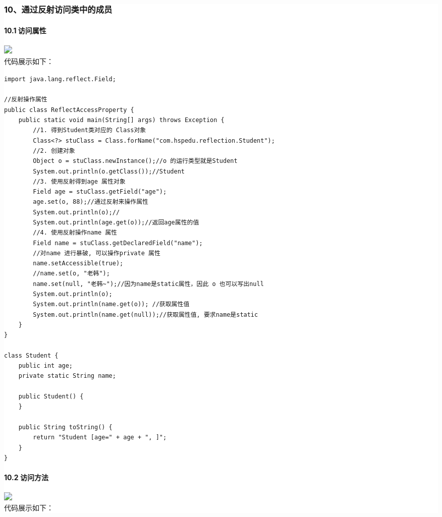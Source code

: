 ### 10、通过反射访问类中的成员

#### 10.1 访问属性

![](https://i-blog.csdnimg.cn/blog_migrate/9803e6ffd0db92ce0147f801c7a39be4.png)  
代码展示如下：

```
import java.lang.reflect.Field;

//反射操作属性
public class ReflectAccessProperty {
    public static void main(String[] args) throws Exception {
        //1. 得到Student类对应的 Class对象
        Class<?> stuClass = Class.forName("com.hspedu.reflection.Student");
        //2. 创建对象
        Object o = stuClass.newInstance();//o 的运行类型就是Student
        System.out.println(o.getClass());//Student
        //3. 使用反射得到age 属性对象
        Field age = stuClass.getField("age");
        age.set(o, 88);//通过反射来操作属性
        System.out.println(o);//
        System.out.println(age.get(o));//返回age属性的值
        //4. 使用反射操作name 属性
        Field name = stuClass.getDeclaredField("name");
        //对name 进行暴破, 可以操作private 属性
        name.setAccessible(true);
        //name.set(o, "老韩");
        name.set(null, "老韩~");//因为name是static属性，因此 o 也可以写出null
        System.out.println(o);
        System.out.println(name.get(o)); //获取属性值
        System.out.println(name.get(null));//获取属性值, 要求name是static
    }
}

class Student {
    public int age;
    private static String name;

    public Student() {
    }

    public String toString() {
        return "Student [age=" + age + ", ]";
    }
}

```

#### 10.2 访问方法

![](https://i-blog.csdnimg.cn/blog_migrate/56b8736fd9034b105b7a4d29ca27f30d.png)  
代码展示如下：
